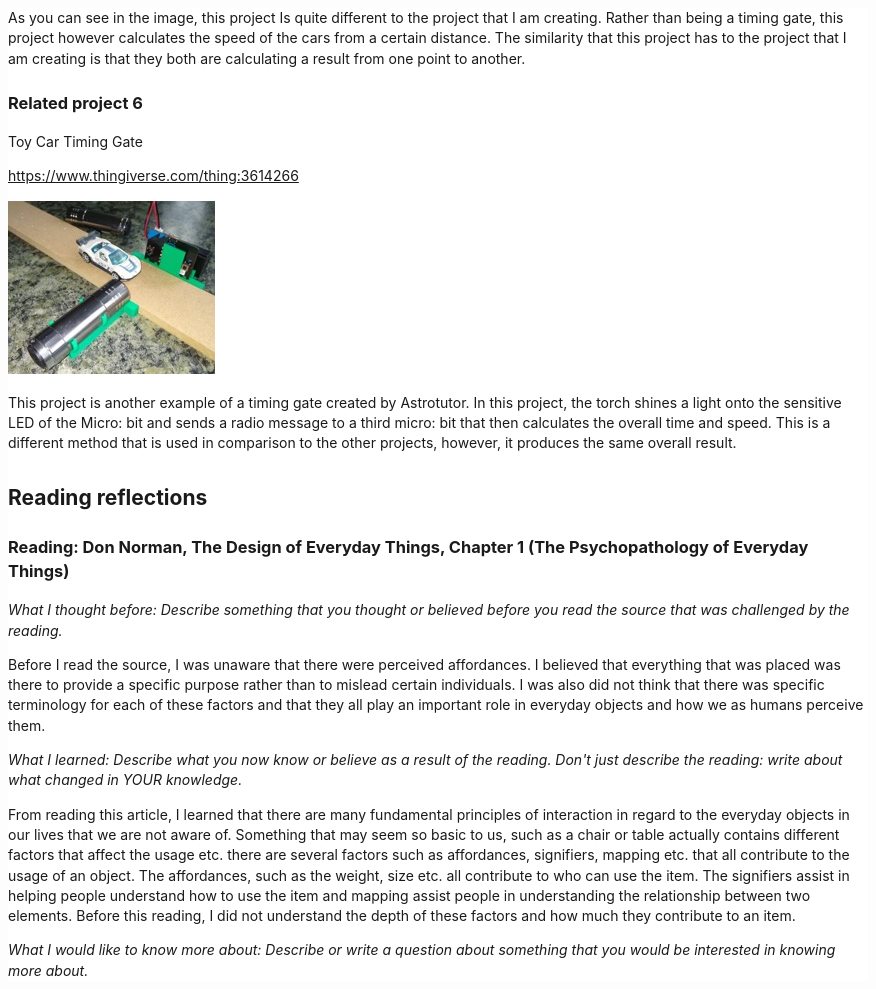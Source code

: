 As you can see in the image, this project Is quite different to the project that I am creating. Rather than being a timing gate, this project however calculates the speed of the cars from a certain distance. The similarity that this project has to the project that I am creating is that they both are calculating a result from one point to another. 

### Related project 6 ###
Toy Car Timing Gate

https://www.thingiverse.com/thing:3614266

![Image](rp6.jpg)

This project is another example of a timing gate created by Astrotutor. In this project, the torch shines a light onto the sensitive LED of the Micro: bit and sends a radio message to a third micro: bit that then calculates the overall time and speed. This is a different method that is used in comparison to the other projects, however, it produces the same overall result.   

## Reading reflections ##

### Reading: Don Norman, The Design of Everyday Things, Chapter 1 (The Psychopathology of Everyday Things) ###

*What I thought before: Describe something that you thought or believed before you read the source that was challenged by the reading.*

Before I read the source, I was unaware that there were perceived affordances. I believed that everything that was placed was there to provide a specific purpose rather than to mislead certain individuals. I was also did not think that there was specific terminology for each of these factors and that they all play an important role in everyday objects and how we as humans perceive them. 

*What I learned: Describe what you now know or believe as a result of the reading. Don't just describe the reading: write about what changed in YOUR knowledge.*

From reading this article, I learned that there are many fundamental principles of interaction in regard to the everyday objects in our lives that we are not aware of. Something that may seem so basic to us, such as a chair or table actually contains different factors that affect the usage etc. there are several factors such as affordances, signifiers, mapping etc. that all contribute to the usage of an object. The affordances, such as the weight, size etc. all contribute to who can use the item. The signifiers assist in helping people understand how to use the item and mapping assist people in understanding the relationship between two elements. Before this reading, I did not understand the depth of these factors and how much they contribute to an item. 

*What I would like to know more about: Describe or write a question about something that you would be interested in knowing more about.*
